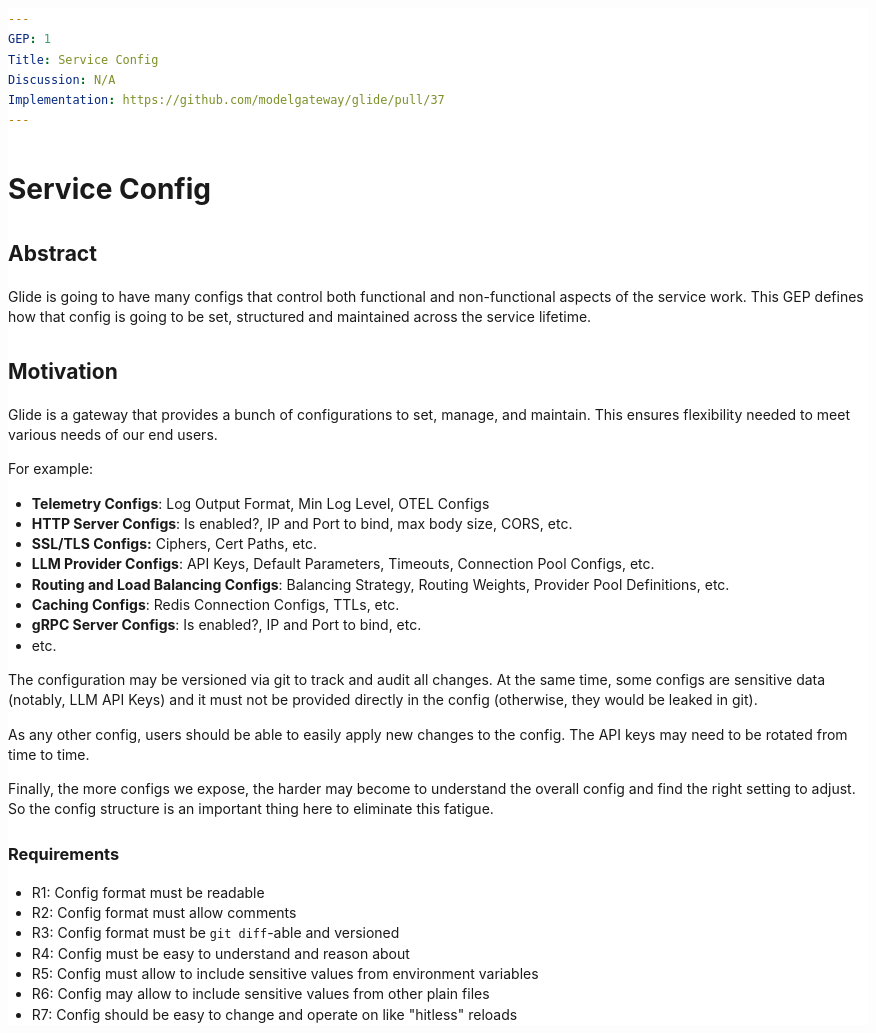 ```yaml
---
GEP: 1
Title: Service Config
Discussion: N/A
Implementation: https://github.com/modelgateway/glide/pull/37
---
```


# Service Config

## Abstract

Glide is going to have many configs that control both functional and non-functional aspects of the service work. 
This GEP defines how that config is going to be set, structured and maintained across the service lifetime.

## Motivation

Glide is a gateway that provides a bunch of configurations to set, manage, and maintain. 
This ensures flexibility needed to meet various needs of our end users.

For example:

- **Telemetry Configs**: Log Output Format, Min Log Level, OTEL Configs
- **HTTP Server Configs**: Is enabled?, IP and Port to bind, max body size, CORS, etc.
- **SSL/TLS Configs:** Ciphers, Cert Paths, etc.
- **LLM Provider Configs**: API Keys, Default Parameters, Timeouts, Connection Pool Configs, etc.
- **Routing and Load Balancing Configs**: Balancing Strategy, Routing Weights, Provider Pool Definitions, etc.
- **Caching Configs**: Redis Connection Configs, TTLs, etc.
- **gRPC Server Configs**: Is enabled?, IP and Port to bind, etc.
- etc.

The configuration may be versioned via git to track and audit all changes. 
At the same time, some configs are sensitive data (notably, LLM API Keys) 
and it must not be provided directly in the config (otherwise, they would be leaked in git).

As any other config, users should be able to easily apply new changes to the config. 
The API keys may need to be rotated from time to time.

Finally, the more configs we expose, the harder may become to understand the overall config
and find the right setting to adjust. So the config structure is an important thing here to eliminate this fatigue.

### Requirements

- R1: Config format must be readable
- R2: Config format must allow comments
- R3: Config format must be `git diff`-able and versioned
- R4: Config must be easy to understand and reason about
- R5: Config must allow to include sensitive values from environment variables
- R6: Config may allow to include sensitive values from other plain files
- R7: Config should be easy to change and operate on like "hitless" reloads 
